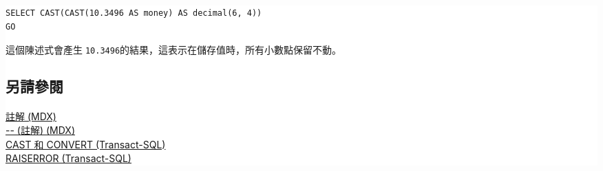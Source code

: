```  
SELECT CAST(CAST(10.3496 AS money) AS decimal(6, 4))  
GO  
```  
  
 這個陳述式會產生 `10.3496`的結果，這表示在儲存值時，所有小數點保留不動。  
  
## <a name="see-also"></a>另請參閱  
 [註解 &#40;MDX&#41;](/sql/mdx/comment-mdx)   
 [-- &#40;註解&#41; &#40;MDX&#41;](/sql/mdx/comment-mdx)   
 [CAST 和 CONVERT &#40;Transact-SQL&#41;](/sql/t-sql/functions/cast-and-convert-transact-sql)   
 [RAISERROR &#40;Transact-SQL&#41;](/sql/t-sql/language-elements/raiserror-transact-sql)  
  
  
